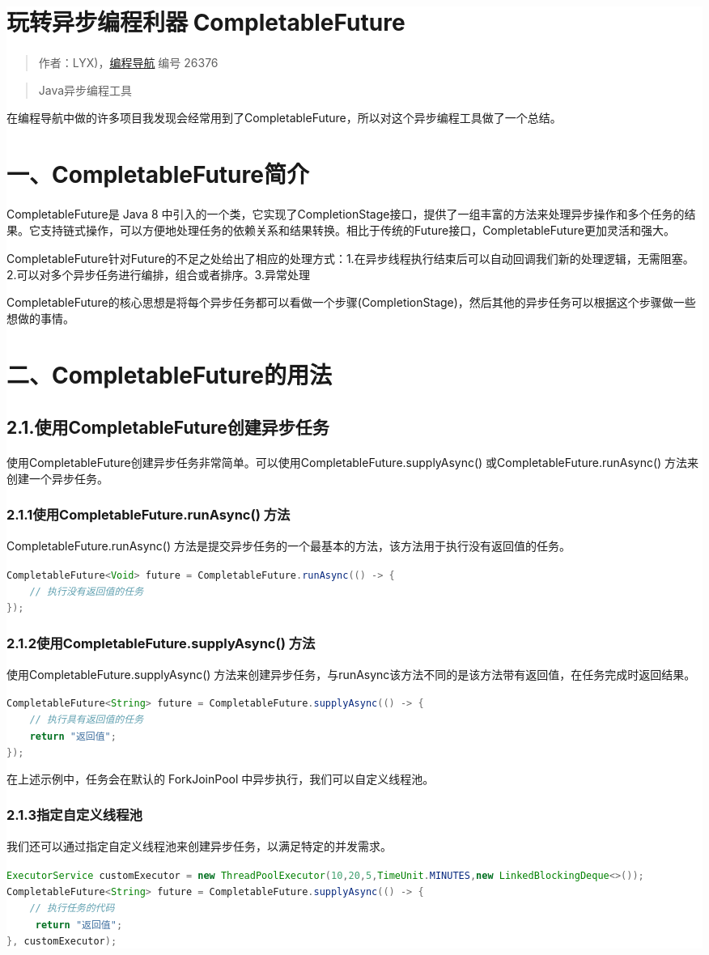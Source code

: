 # 玩转异步编程利器 CompletableFuture

> 作者：LYX)，[编程导航](https://www.codefather.cn) 编号 26376

> Java异步编程工具

在编程导航中做的许多项目我发现会经常用到了CompletableFuture，所以对这个异步编程工具做了一个总结。

# 一、CompletableFuture简介

CompletableFuture是 Java 8 中引入的一个类，它实现了CompletionStage接口，提供了一组丰富的方法来处理异步操作和多个任务的结果。它支持链式操作，可以方便地处理任务的依赖关系和结果转换。相比于传统的Future接口，CompletableFuture更加灵活和强大。

CompletableFuture针对Future的不足之处给出了相应的处理方式：1.在异步线程执行结束后可以自动回调我们新的处理逻辑，无需阻塞。2.可以对多个异步任务进行编排，组合或者排序。3.异常处理

CompletableFuture的核心思想是将每个异步任务都可以看做一个步骤(CompletionStage)，然后其他的异步任务可以根据这个步骤做一些想做的事情。

# 二、CompletableFuture的用法

## 2.1.使用CompletableFuture创建异步任务

使用CompletableFuture创建异步任务非常简单。可以使用CompletableFuture.supplyAsync() 或CompletableFuture.runAsync() 方法来创建一个异步任务。

### 2.1.1使用CompletableFuture.runAsync() 方法

CompletableFuture.runAsync() 方法是提交异步任务的一个最基本的方法，该方法用于执行没有返回值的任务。

```java
CompletableFuture<Void> future = CompletableFuture.runAsync(() -> {
    // 执行没有返回值的任务
});
```

### 2.1.2使用CompletableFuture.supplyAsync() 方法

使用CompletableFuture.supplyAsync() 方法来创建异步任务，与runAsync该方法不同的是该方法带有返回值，在任务完成时返回结果。

```java
CompletableFuture<String> future = CompletableFuture.supplyAsync(() -> {
    // 执行具有返回值的任务
    return "返回值";
});
```

在上述示例中，任务会在默认的 ForkJoinPool 中异步执行，我们可以自定义线程池。

### 2.1.3指定自定义线程池

我们还可以通过指定自定义线程池来创建异步任务，以满足特定的并发需求。

```java
ExecutorService customExecutor = new ThreadPoolExecutor(10,20,5,TimeUnit.MINUTES,new LinkedBlockingDeque<>());
CompletableFuture<String> future = CompletableFuture.supplyAsync(() -> {
    // 执行任务的代码
     return "返回值";
}, customExecutor);
```
